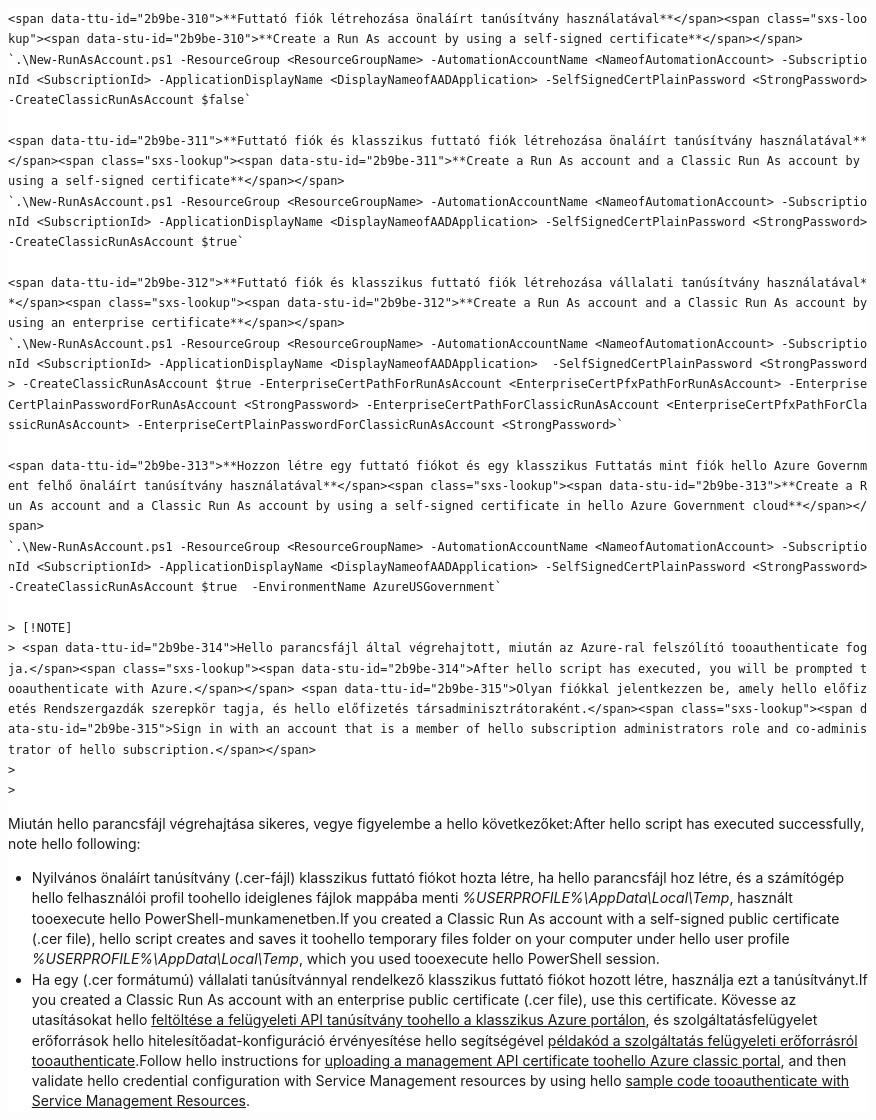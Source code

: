     <span data-ttu-id="2b9be-310">**Futtató fiók létrehozása önaláírt tanúsítvány használatával**</span><span class="sxs-lookup"><span data-stu-id="2b9be-310">**Create a Run As account by using a self-signed certificate**</span></span>  
    `.\New-RunAsAccount.ps1 -ResourceGroup <ResourceGroupName> -AutomationAccountName <NameofAutomationAccount> -SubscriptionId <SubscriptionId> -ApplicationDisplayName <DisplayNameofAADApplication> -SelfSignedCertPlainPassword <StrongPassword> -CreateClassicRunAsAccount $false`

    <span data-ttu-id="2b9be-311">**Futtató fiók és klasszikus futtató fiók létrehozása önaláírt tanúsítvány használatával**</span><span class="sxs-lookup"><span data-stu-id="2b9be-311">**Create a Run As account and a Classic Run As account by using a self-signed certificate**</span></span>  
    `.\New-RunAsAccount.ps1 -ResourceGroup <ResourceGroupName> -AutomationAccountName <NameofAutomationAccount> -SubscriptionId <SubscriptionId> -ApplicationDisplayName <DisplayNameofAADApplication> -SelfSignedCertPlainPassword <StrongPassword> -CreateClassicRunAsAccount $true`

    <span data-ttu-id="2b9be-312">**Futtató fiók és klasszikus futtató fiók létrehozása vállalati tanúsítvány használatával**</span><span class="sxs-lookup"><span data-stu-id="2b9be-312">**Create a Run As account and a Classic Run As account by using an enterprise certificate**</span></span>  
    `.\New-RunAsAccount.ps1 -ResourceGroup <ResourceGroupName> -AutomationAccountName <NameofAutomationAccount> -SubscriptionId <SubscriptionId> -ApplicationDisplayName <DisplayNameofAADApplication>  -SelfSignedCertPlainPassword <StrongPassword> -CreateClassicRunAsAccount $true -EnterpriseCertPathForRunAsAccount <EnterpriseCertPfxPathForRunAsAccount> -EnterpriseCertPlainPasswordForRunAsAccount <StrongPassword> -EnterpriseCertPathForClassicRunAsAccount <EnterpriseCertPfxPathForClassicRunAsAccount> -EnterpriseCertPlainPasswordForClassicRunAsAccount <StrongPassword>`

    <span data-ttu-id="2b9be-313">**Hozzon létre egy futtató fiókot és egy klasszikus Futtatás mint fiók hello Azure Government felhő önaláírt tanúsítvány használatával**</span><span class="sxs-lookup"><span data-stu-id="2b9be-313">**Create a Run As account and a Classic Run As account by using a self-signed certificate in hello Azure Government cloud**</span></span>  
    `.\New-RunAsAccount.ps1 -ResourceGroup <ResourceGroupName> -AutomationAccountName <NameofAutomationAccount> -SubscriptionId <SubscriptionId> -ApplicationDisplayName <DisplayNameofAADApplication> -SelfSignedCertPlainPassword <StrongPassword> -CreateClassicRunAsAccount $true  -EnvironmentName AzureUSGovernment`

    > [!NOTE]
    > <span data-ttu-id="2b9be-314">Hello parancsfájl által végrehajtott, miután az Azure-ral felszólító tooauthenticate fogja.</span><span class="sxs-lookup"><span data-stu-id="2b9be-314">After hello script has executed, you will be prompted tooauthenticate with Azure.</span></span> <span data-ttu-id="2b9be-315">Olyan fiókkal jelentkezzen be, amely hello előfizetés Rendszergazdák szerepkör tagja, és hello előfizetés társadminisztrátoraként.</span><span class="sxs-lookup"><span data-stu-id="2b9be-315">Sign in with an account that is a member of hello subscription administrators role and co-administrator of hello subscription.</span></span>
    >
    >

<span data-ttu-id="2b9be-316">Miután hello parancsfájl végrehajtása sikeres, vegye figyelembe a hello következőket:</span><span class="sxs-lookup"><span data-stu-id="2b9be-316">After hello script has executed successfully, note hello following:</span></span>
* <span data-ttu-id="2b9be-317">Nyilvános önaláírt tanúsítvány (.cer-fájl) klasszikus futtató fiókot hozta létre, ha hello parancsfájl hoz létre, és a számítógép hello felhasználói profil toohello ideiglenes fájlok mappába menti *%USERPROFILE%\AppData\Local\Temp*, használt tooexecute hello PowerShell-munkamenetben.</span><span class="sxs-lookup"><span data-stu-id="2b9be-317">If you created a Classic Run As account with a self-signed public certificate (.cer file), hello script creates and saves it toohello temporary files folder on your computer under hello user profile *%USERPROFILE%\AppData\Local\Temp*, which you used tooexecute hello PowerShell session.</span></span>
* <span data-ttu-id="2b9be-318">Ha egy (.cer formátumú) vállalati tanúsítvánnyal rendelkező klasszikus futtató fiókot hozott létre, használja ezt a tanúsítványt.</span><span class="sxs-lookup"><span data-stu-id="2b9be-318">If you created a Classic Run As account with an enterprise public certificate (.cer file), use this certificate.</span></span> <span data-ttu-id="2b9be-319">Kövesse az utasításokat hello [feltöltése a felügyeleti API tanúsítvány toohello a klasszikus Azure portálon](../azure-api-management-certs.md), és szolgáltatásfelügyelet erőforrások hello hitelesítőadat-konfiguráció érvényesítése hello segítségével [példakód a szolgáltatás felügyeleti erőforrásról tooauthenticate](#sample-code-to-authenticate-with-service-management-resources).</span><span class="sxs-lookup"><span data-stu-id="2b9be-319">Follow hello instructions for [uploading a management API certificate toohello Azure classic portal](../azure-api-management-certs.md), and then validate hello credential configuration with Service Management resources by using hello [sample code tooauthenticate with Service Management Resources](#sample-code-to-authenticate-with-service-management-resources).</span></span> 